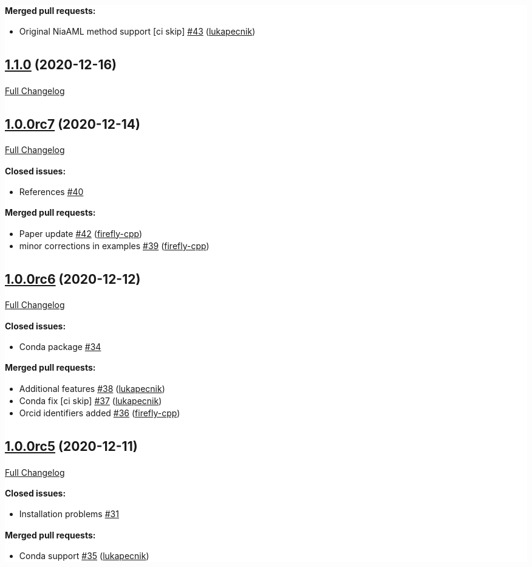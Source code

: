 **Merged pull requests:**

- Original NiaAML method support \[ci skip\] [\#43](https://github.com/lukapecnik/NiaAML/pull/43) ([lukapecnik](https://github.com/lukapecnik))

## [1.1.0](https://github.com/lukapecnik/niaaml/tree/1.1.0) (2020-12-16)

[Full Changelog](https://github.com/lukapecnik/niaaml/compare/1.0.0rc7...1.1.0)

## [1.0.0rc7](https://github.com/lukapecnik/niaaml/tree/1.0.0rc7) (2020-12-14)

[Full Changelog](https://github.com/lukapecnik/niaaml/compare/1.0.0rc6...1.0.0rc7)

**Closed issues:**

- References [\#40](https://github.com/lukapecnik/NiaAML/issues/40)

**Merged pull requests:**

- Paper update [\#42](https://github.com/lukapecnik/NiaAML/pull/42) ([firefly-cpp](https://github.com/firefly-cpp))
- minor corrections in examples [\#39](https://github.com/lukapecnik/NiaAML/pull/39) ([firefly-cpp](https://github.com/firefly-cpp))

## [1.0.0rc6](https://github.com/lukapecnik/niaaml/tree/1.0.0rc6) (2020-12-12)

[Full Changelog](https://github.com/lukapecnik/niaaml/compare/1.0.0rc5...1.0.0rc6)

**Closed issues:**

- Conda package [\#34](https://github.com/lukapecnik/NiaAML/issues/34)

**Merged pull requests:**

- Additional features [\#38](https://github.com/lukapecnik/NiaAML/pull/38) ([lukapecnik](https://github.com/lukapecnik))
- Conda fix \[ci skip\] [\#37](https://github.com/lukapecnik/NiaAML/pull/37) ([lukapecnik](https://github.com/lukapecnik))
- Orcid identifiers added [\#36](https://github.com/lukapecnik/NiaAML/pull/36) ([firefly-cpp](https://github.com/firefly-cpp))

## [1.0.0rc5](https://github.com/lukapecnik/niaaml/tree/1.0.0rc5) (2020-12-11)

[Full Changelog](https://github.com/lukapecnik/niaaml/compare/1.0.0rc4...1.0.0rc5)

**Closed issues:**

- Installation problems [\#31](https://github.com/lukapecnik/NiaAML/issues/31)

**Merged pull requests:**

- Conda support [\#35](https://github.com/lukapecnik/NiaAML/pull/35) ([lukapecnik](https://github.com/lukapecnik))
